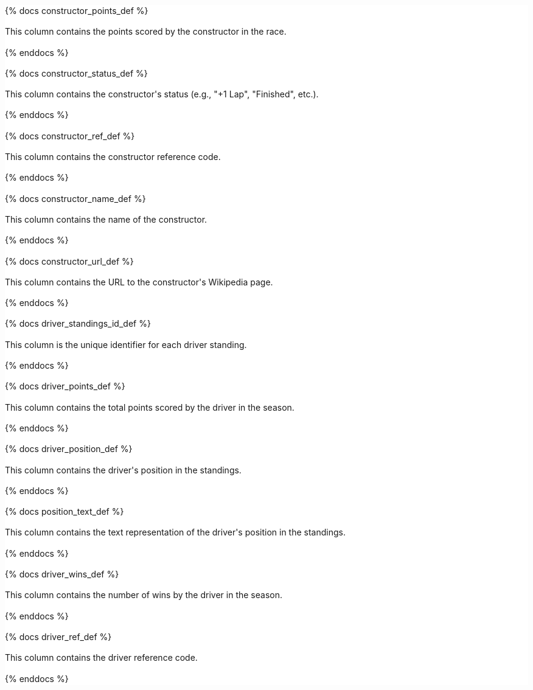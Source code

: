 {% docs constructor_points_def %}

This column contains the points scored by the constructor in the race.

{% enddocs %}

{% docs constructor_status_def %}

This column contains the constructor's status (e.g., "+1 Lap", "Finished", etc.).

{% enddocs %}

{% docs constructor_ref_def %}

This column contains the constructor reference code.

{% enddocs %}

{% docs constructor_name_def %}

This column contains the name of the constructor.

{% enddocs %}

{% docs constructor_url_def %}

This column contains the URL to the constructor's Wikipedia page.

{% enddocs %}

{% docs driver_standings_id_def %}

This column is the unique identifier for each driver standing.

{% enddocs %}

{% docs driver_points_def %}

This column contains the total points scored by the driver in the season.

{% enddocs %}

{% docs driver_position_def %}

This column contains the driver's position in the standings.

{% enddocs %}

{% docs position_text_def %}

This column contains the text representation of the driver's position in the standings.

{% enddocs %}

{% docs driver_wins_def %}

This column contains the number of wins by the driver in the season.

{% enddocs %}

{% docs driver_ref_def %}

This column contains the driver reference code.

{% enddocs %}
